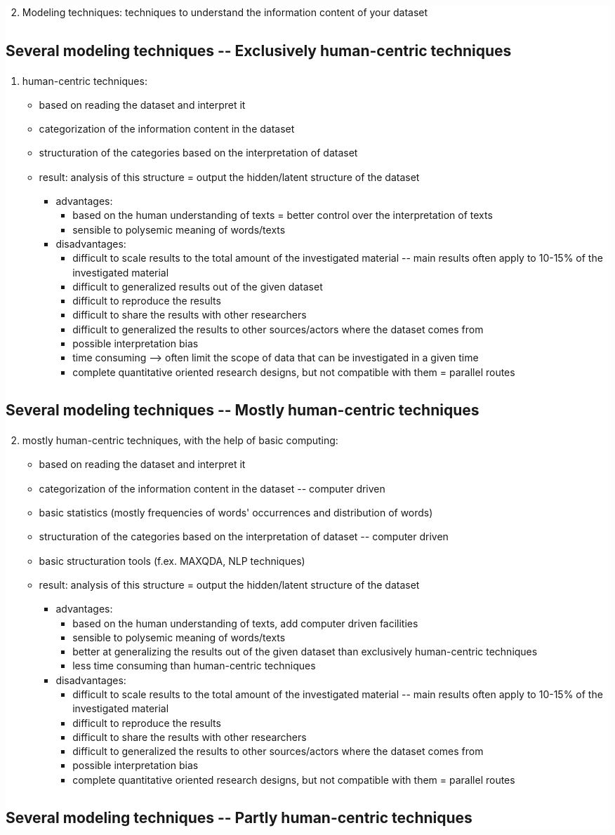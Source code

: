 2. Modeling techniques: techniques to understand the information content of your dataset

## Several modeling techniques -- Exclusively human-centric techniques

1. human-centric techniques:
   - based on reading the dataset and interpret it
   - categorization of the information content in the dataset
   - structuration of the categories based on the interpretation of dataset
   - result: analysis of this structure = output the hidden/latent structure of the dataset
        
     * advantages: 
       - based on the human understanding of texts = better control over the interpretation of texts
       - sensible to polysemic meaning of words/texts
     * disadvantages:
       - difficult to scale results to the total amount of the investigated material -- main results often apply to 10-15% of the investigated material       
       - difficult to generalized results out of the given dataset
       - difficult to reproduce the results
       - difficult to share the results with other researchers
       - difficult to generalized the results to other sources/actors where the dataset comes from
       - possible interpretation bias
       - time consuming --> often limit the scope of data that can be investigated in a given time
       - complete quantitative oriented research designs, but not compatible with them = parallel routes

## Several modeling techniques -- Mostly human-centric techniques

2. mostly human-centric techniques, with the help of basic computing:
   - based on reading the dataset and interpret it
   - categorization of the information content in the dataset -- computer driven
   - basic statistics (mostly frequencies of words' occurrences and distribution of words)
   - structuration of the categories based on the interpretation of dataset -- computer driven
   - basic structuration tools (f.ex. MAXQDA, NLP techniques)
   - result: analysis of this structure = output the hidden/latent structure of the dataset
   
     * advantages: 
       - based on the human understanding of texts, add computer driven facilities
       - sensible to polysemic meaning of words/texts
       - better at generalizing the results out of the given dataset than exclusively human-centric techniques
       - less time consuming than human-centric techniques
     * disadvantages:
       - difficult to scale results to the total amount of the investigated material -- main results often apply to 10-15% of the investigated material       
       - difficult to reproduce the results
       - difficult to share the results with other researchers
       - difficult to generalized the results to other sources/actors where the dataset comes from
       - possible interpretation bias
       - complete quantitative oriented research designs, but not compatible with them = parallel routes

## Several modeling techniques -- Partly human-centric techniques
